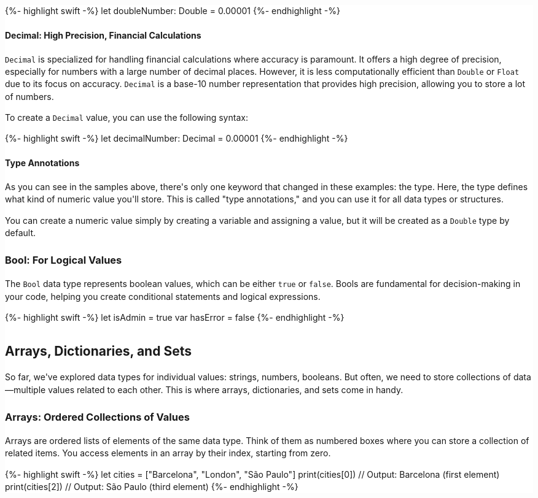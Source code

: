 {%- highlight swift -%}
let doubleNumber: Double = 0.00001
{%- endhighlight -%}

#### Decimal: High Precision, Financial Calculations

`Decimal` is specialized for handling financial calculations where accuracy is paramount. It offers a high degree of precision, especially for numbers with a large number of decimal places. However, it is less computationally efficient than `Double` or `Float` due to its focus on accuracy. `Decimal` is a base-10 number representation that provides high precision, allowing you to store a lot of numbers.

To create a `Decimal` value, you can use the following syntax:

{%- highlight swift -%}
let decimalNumber: Decimal = 0.00001
{%- endhighlight -%}

#### Type Annotations

As you can see in the samples above, there's only one keyword that changed in these examples: the type. Here, the type defines what kind of numeric value you'll store. This is called "type annotations," and you can use it for all data types or structures. 

You can create a numeric value simply by creating a variable and assigning a value, but it will be created as a `Double` type by default.

### Bool: For Logical Values

The `Bool` data type represents boolean values, which can be either `true` or `false`. Bools are fundamental for decision-making in your code, helping you create conditional statements and logical expressions.

{%- highlight swift -%}
let isAdmin = true
var hasError = false
{%- endhighlight -%}

## Arrays, Dictionaries, and Sets

So far, we've explored data types for individual values: strings, numbers, booleans. But often, we need to store collections of data—multiple values related to each other. This is where arrays, dictionaries, and sets come in handy.

### Arrays: Ordered Collections of Values

Arrays are ordered lists of elements of the same data type. Think of them as numbered boxes where you can store a collection of related items. You access elements in an array by their index, starting from zero.

{%- highlight swift -%}
let cities = ["Barcelona", "London", "São Paulo"]
print(cities[0]) // Output: Barcelona (first element)
print(cities[2]) // Output: São Paulo (third element)
{%- endhighlight -%}


[100_days_of_swiftui]: https://www.hackingwithswift.com/100/swiftui
